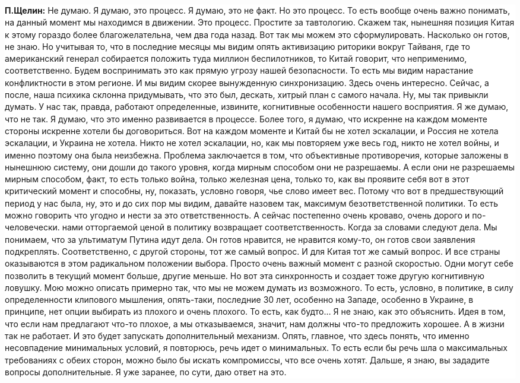 **П.Щелин:**
Не думаю.
Я думаю, это процесс.
Я думаю, это не факт.
Но это процесс.
То есть вообще очень важно понимать, на данный момент мы находимся в движении.
Это процесс.
Простите за тавтологию.
Скажем так, нынешняя позиция Китая к этому гораздо более благожелательна, чем два года назад.
Вот так мы можем это сформулировать.
Насколько он готов, не знаю.
Но учитывая то, что в последние месяцы мы видим опять активизацию риторики вокруг Тайваня, где то американский генерал собирается положить туда миллион беспилотников, то Китай говорит, что неприменимо, соответственно.
Будем воспринимать это как прямую угрозу нашей безопасности.
То есть мы видим нарастание конфликтности в этом регионе.
И мы видим скорее вынужденную синхронизацию.
Здесь очень интересно.
Сейчас, а после, наша психика склонна придумывать, что это был, дескать, хитрый план с самого начала.
Ну, мы так привыкли думать.
У нас так, правда, работают определенные, извините, когнитивные особенности нашего восприятия.
Я же думаю, что не так.
Я думаю, что это именно развивается в процессе.
Более того, я думаю, что искренне на каждом моменте стороны искренне хотели бы договориться.
Вот на каждом моменте и Китай бы не хотел эскалации, и Россия не хотела эскалации, и Украина не хотела.
Никто не хотел эскалации, но, как мы повторяем уже весь год, никто не хотел войны, и именно поэтому она была неизбежна.
Проблема заключается в том, что объективные противоречия, которые заложены в нынешнюю систему, они дошли до такого уровня, когда мирным способом они не разрешаемы.
А если они не разрешаемы мирным способом, факт, то есть только война, только железная цена, только то, как вы проявите себя вот в этот критический момент и способны, ну, показать, условно говоря, чье слово имеет вес.
Потому что вот в предшествующий период у нас была, ну, это и до сих пор мы видим, давайте назовем так, максимум безответственной политики.
То есть можно говорить что угодно и нести за это ответственность.
А сейчас постепенно очень кроваво, очень дорого и по-человечески.
нами отторгаемой ценой в политику возвращает соответственность.
Когда за словами следуют дела.
Мы понимаем, что за ультиматум Путина идут дела.
Он готов нравится, не нравится кому-то, он готов свои заявления подкреплять.
Соответственно, с другой стороны, тот же самый вопрос.
И для Китая тот же самый вопрос.
И все страны оказываются в этом радикальном положении выбора.
Просто очень важный момент с разной скоростью.
Одни могут себе позволить в текущий момент больше, другие меньше.
Но вот эта синхронность и создает тоже другую когнитивную ловушку.
Мою можно описать примерно так, что мы не можем думать из возможного.
То есть, условно, в политике, в силу определенности клипового мышления, опять-таки, последние 30 лет, особенно на Западе, особенно в Украине, в принципе, нет опции выбирать из плохого и очень плохого.
То есть, как будто...
Я не знаю, как это объяснить.
Идея в том, что если нам предлагают что-то плохое, а мы отказываемся, значит, нам должны что-то предложить хорошее.
А в жизни так не работает.
И это будет запускать дополнительный механизм.
Опять, главное, что здесь понять, что именно несовпадение минимальных условий, я повторюсь, речь идет о минимальных.
То есть если бы речь шла о максимальных требованиях с обеих сторон, можно было бы искать компромиссы, что все очень хотят.
Дальше, я знаю, вы зададите вопросы дополнительные.
Я уже заранее, по сути, даю ответ на это.